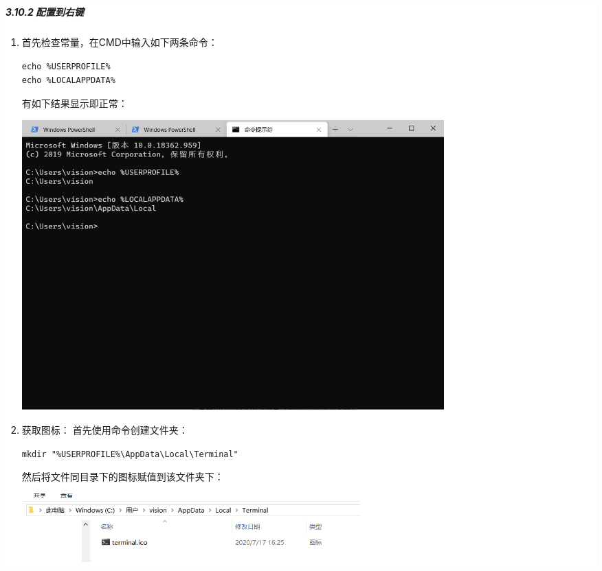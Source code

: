 

##### 3.10.2 配置到右键

1. 首先检查常量，在CMD中输入如下两条命令：

   ```shell
   echo %USERPROFILE%
   echo %LOCALAPPDATA%
   ```

   有如下结果显示即正常：

   <img src="images/image8.png" style="zoom:60%;" />

2. 获取图标：
   首先使用命令创建文件夹：

   ```shell
   mkdir "%USERPROFILE%\AppData\Local\Terminal"
   ```

   然后将文件同目录下的图标赋值到该文件夹下：

   <img src="images/image9.png" style="zoom:60%;" />
